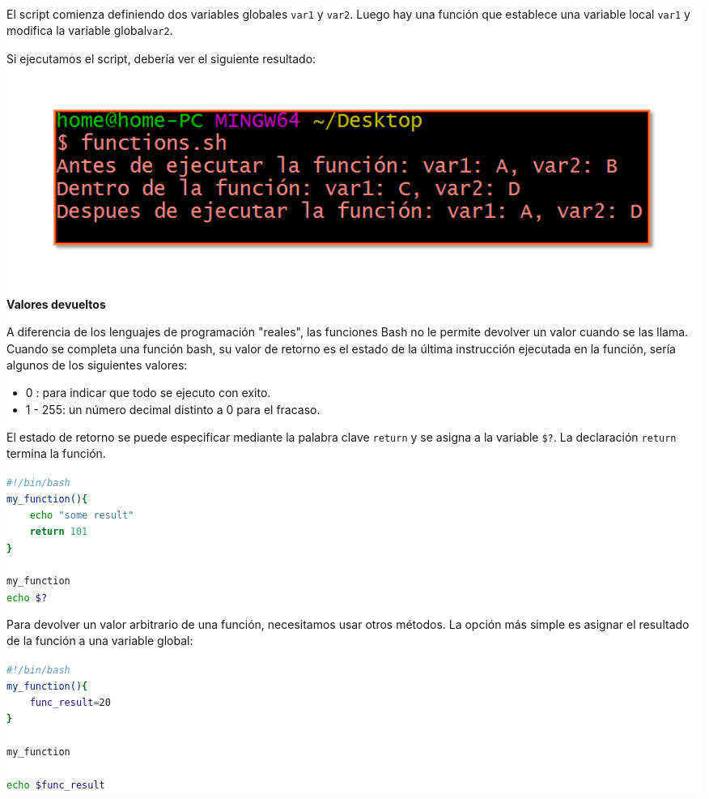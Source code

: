El script comienza definiendo dos variables globales `var1` y `var2`. Luego hay una función que establece una variable local `var1` y modifica la variable global`var2`.

Si ejecutamos el script, debería ver el siguiente resultado:


<p align="center">
	<img src="../assets/img/ex_output_function.png" width="750" height="250">
	
</p>


**Valores devueltos**

A diferencia de los lenguajes de programación "reales", las funciones Bash no le permite devolver un valor cuando se las llama. Cuando se completa una función bash, su valor de retorno es el estado de la última instrucción ejecutada en la función, sería algunos de los siguientes valores: 

- 0 : para indicar que todo se ejecuto con exito.
- 1 - 255: un número decimal distinto a 0 para el fracaso.

El estado de retorno se puede especificar mediante la palabra clave `return` y se asigna a la variable `$?`. La declaración `return` termina la función.

```bash
#!/bin/bash
my_function(){
	echo "some result"
	return 101
}

my_function
echo $?

```

Para devolver un valor arbitrario de una función, necesitamos usar otros métodos. La opción más simple es asignar el resultado de la función a una variable global:

```bash
#!/bin/bash
my_function(){
	func_result=20
}

my_function

echo $func_result
```

